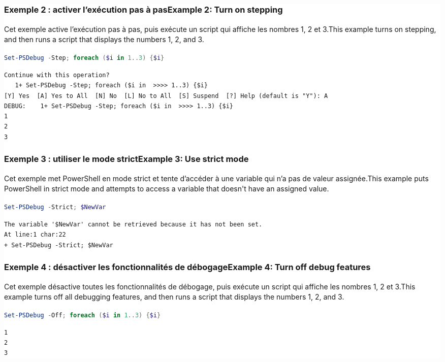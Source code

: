 ### <span data-ttu-id="c6a47-117">Exemple 2 : activer l’exécution pas à pas</span><span class="sxs-lookup"><span data-stu-id="c6a47-117">Example 2: Turn on stepping</span></span>

<span data-ttu-id="c6a47-118">Cet exemple active l’exécution pas à pas, puis exécute un script qui affiche les nombres 1, 2 et 3.</span><span class="sxs-lookup"><span data-stu-id="c6a47-118">This example turns on stepping, and then runs a script that displays the numbers 1, 2, and 3.</span></span>

```powershell
Set-PSDebug -Step; foreach ($i in 1..3) {$i}
```

```Output
Continue with this operation?
   1+ Set-PSDebug -Step; foreach ($i in  >>>> 1..3) {$i}
[Y] Yes  [A] Yes to All  [N] No  [L] No to All  [S] Suspend  [?] Help (default is "Y"): A
DEBUG:    1+ Set-PSDebug -Step; foreach ($i in  >>>> 1..3) {$i}
1
2
3
```

### <span data-ttu-id="c6a47-119">Exemple 3 : utiliser le mode strict</span><span class="sxs-lookup"><span data-stu-id="c6a47-119">Example 3: Use strict mode</span></span>

<span data-ttu-id="c6a47-120">Cet exemple met PowerShell en mode strict et tente d’accéder à une variable qui n’a pas de valeur assignée.</span><span class="sxs-lookup"><span data-stu-id="c6a47-120">This example puts PowerShell in strict mode and attempts to access a variable that doesn't have an assigned value.</span></span>

```powershell
Set-PSDebug -Strict; $NewVar
```

```Output
The variable '$NewVar' cannot be retrieved because it has not been set.
At line:1 char:22
+ Set-PSDebug -Strict; $NewVar
```

### <span data-ttu-id="c6a47-121">Exemple 4 : désactiver les fonctionnalités de débogage</span><span class="sxs-lookup"><span data-stu-id="c6a47-121">Example 4: Turn off debug features</span></span>

<span data-ttu-id="c6a47-122">Cet exemple désactive toutes les fonctionnalités de débogage, puis exécute un script qui affiche les nombres 1, 2 et 3.</span><span class="sxs-lookup"><span data-stu-id="c6a47-122">This example turns off all debugging features, and then runs a script that displays the numbers 1, 2, and 3.</span></span>

```powershell
Set-PSDebug -Off; foreach ($i in 1..3) {$i}
```

```Output
1
2
3
```
